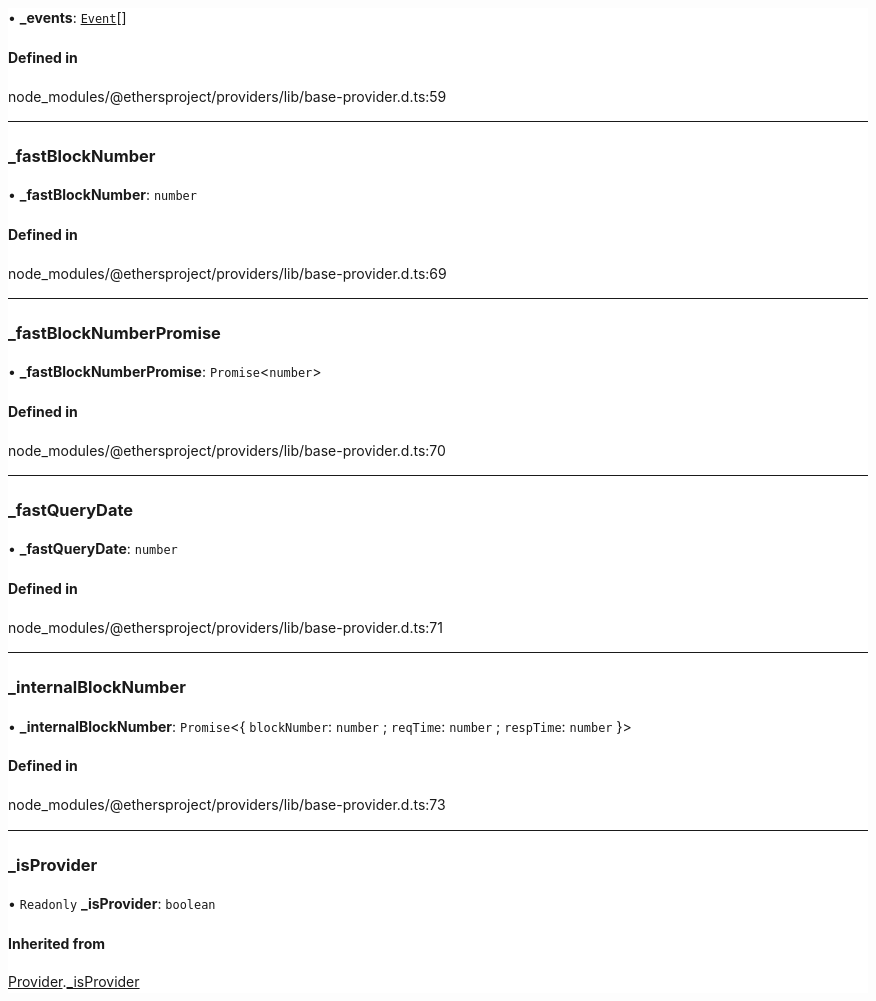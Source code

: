 • **\_events**: [`Event`](internal_.Event.md)[]

#### Defined in

node_modules/@ethersproject/providers/lib/base-provider.d.ts:59

___

### \_fastBlockNumber

• **\_fastBlockNumber**: `number`

#### Defined in

node_modules/@ethersproject/providers/lib/base-provider.d.ts:69

___

### \_fastBlockNumberPromise

• **\_fastBlockNumberPromise**: `Promise`<`number`\>

#### Defined in

node_modules/@ethersproject/providers/lib/base-provider.d.ts:70

___

### \_fastQueryDate

• **\_fastQueryDate**: `number`

#### Defined in

node_modules/@ethersproject/providers/lib/base-provider.d.ts:71

___

### \_internalBlockNumber

• **\_internalBlockNumber**: `Promise`<{ `blockNumber`: `number` ; `reqTime`: `number` ; `respTime`: `number`  }\>

#### Defined in

node_modules/@ethersproject/providers/lib/base-provider.d.ts:73

___

### \_isProvider

• `Readonly` **\_isProvider**: `boolean`

#### Inherited from

[Provider](internal_.Provider.md).[_isProvider](internal_.Provider.md#_isprovider)
